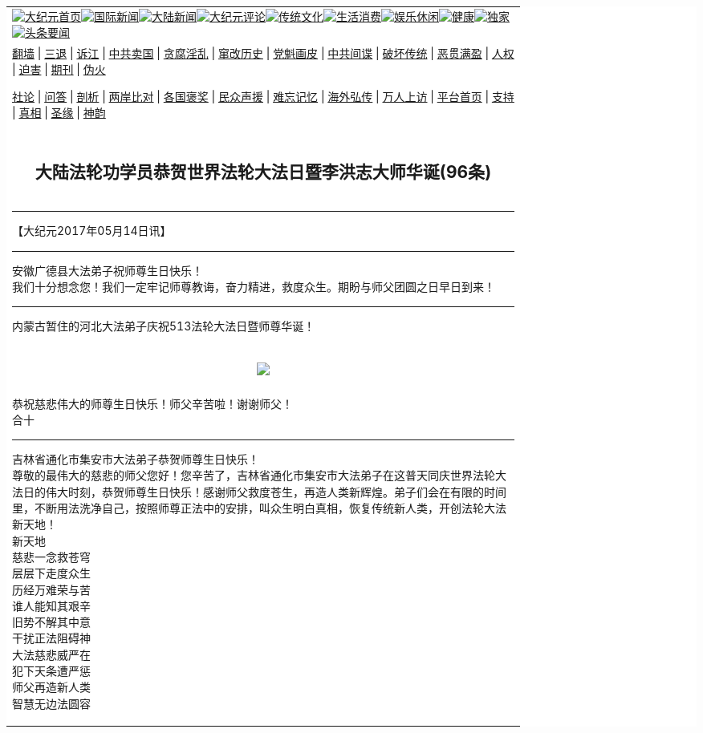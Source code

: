 <a name="1" id="1" target="_blank"></a><span id="1"></span>
<table align=center border="0"><tr><td colspan="2" VALIGN=TOP><a href="https://github.com/crgjqw3751/djy/blob/master/gb/nf1351518.md#1"><img src="https://raw.githubusercontent.com/crgjqw3751/www/master/t/djy/1.jpg" title="大纪元首页" alt="大纪元首页"></a><a href="https://github.com/crgjqw3751/djy/blob/master/gb/n24hr.md#1"><img src="https://raw.githubusercontent.com/crgjqw3751/www/master/t/djy/3.jpg" title="国际新闻" alt="国际新闻"></a><a href="https://github.com/crgjqw3751/djy/blob/master/gb/nsc413.md#1"><img src="https://raw.githubusercontent.com/crgjqw3751/www/master/t/djy/4.jpg" title="大陆新闻" alt="大陆新闻"></a><a href="https://github.com/crgjqw3751/djy/blob/master/gb/news392.md#1"><img src="https://raw.githubusercontent.com/crgjqw3751/www/master/t/djy/5.jpg" title="大纪元评论" alt="大纪元评论"></a><a href="https://github.com/crgjqw3751/djy/blob/master/gb/news2007.md#1"><img src="https://raw.githubusercontent.com/crgjqw3751/www/master/t/djy/6.jpg" title="传统文化" alt="传统文化"></a><a href="https://github.com/crgjqw3751/djy/blob/master/gb/news2008.md#1"><img src="https://raw.githubusercontent.com/crgjqw3751/www/master/t/djy/7.jpg" title="生活消费" alt="生活消费"></a><a href="https://github.com/crgjqw3751/djy/blob/master/gb/ncyule.md#1"><img src="https://raw.githubusercontent.com/crgjqw3751/www/master/t/djy/8.jpg" title="娱乐休闲" alt="娱乐休闲"></a><a href="https://github.com/crgjqw3751/djy/blob/master/gb/nsc1002.md#1"><img src="https://raw.githubusercontent.com/crgjqw3751/www/master/t/djy/9.jpg" title="健康" alt="健康"></a><a href="https://github.com/crgjqw3751/djy/blob/master/gb/nf6092.md#1"><img src="https://raw.githubusercontent.com/crgjqw3751/www/master/t/djy/10a.jpg" title="独家" alt="独家"></a><a href="https://github.com/crgjqw3751/djy/blob/master/gb/nf4514.md#1"><img src="https://raw.githubusercontent.com/crgjqw3751/www/master/t/djy/12a.jpg" title="头条要闻" alt="头条要闻"></a></td></tr>
<tr><td colspan="2" VALIGN=TOP><a target="_blank" href="https://github.com/crgjqw3751/www/blob/master/README.md?zsrh#1">翻墙</a> | <a target="_blank" href="https://github.com/crgjqw3751/djy/blob/master/gb/nf5657.md#1">三退</a> | <a target="_blank" href="https://github.com/crgjqw3751/djy/blob/master/gb/nf6124.md#1">诉江</a> | <a target="_blank" href="https://github.com/crgjqw3751/djy/blob/master/gb/nf1176117.md#1">中共卖国</a> | <a target="_blank" href="https://github.com/crgjqw3751/djy/blob/master/gb/nf5773.md#1">贪腐淫乱</a> | <a target="_blank" href="https://github.com/crgjqw3751/djy/blob/master/gb/nf1176115.md#1">窜改历史</a> | <a target="_blank" href="https://github.com/crgjqw3751/djy/blob/master/gb/nf1176107.md#1">党魁画皮</a> | <a target="_blank" href="https://github.com/crgjqw3751/djy/blob/master/gb/nf1320400.md#1">中共间谍</a> | <a target="_blank" href="https://github.com/crgjqw3751/djy/blob/master/gb/nf1176114.md#1">破坏传统</a> | <a target="_blank" href="https://github.com/crgjqw3751/ntdtv/blob/master/gb/prog447_1.md#1">恶贯满盈</a> | <a target="_blank" href="https://github.com/crgjqw3751/djy/blob/master/gb/ncid278.md#1">人权</a> | <a target="_blank" href="https://github.com/crgjqw3751/djy/blob/master/gb/nf1176111.md#1">迫害</a> | <a target="_blank" href="https://gitlab.com/szzdlab/mh-qikan/blob/master/README.md#1">期刊</a> | <a target="_blank" href="https://github.com/crgjqw3751/djy/blob/master/gb/nf5562.md#1">伪火</a></p><p><a target="_blank" href="https://github.com/crgjqw3751/djy/blob/master/gb/9p.md#1">社论</a> | <a target="_blank" href="https://github.com/crgjqw3751/djy/blob/master/gb/nf4378.md#1">问答</a> | <a target="_blank" href="https://github.com/crgjqw3751/djy/blob/master/gb/nf5792.md#1">剖析</a> | <a target="_blank" href="https://github.com/crgjqw3751/djy/blob/master/gb/nf5735.md#1">两岸比对</a> | <a target="_blank" href="https://github.com/crgjqw3751/djy/blob/master/gb/nf6119.md#1">各国褒奖</a> | <a target="_blank" href="https://github.com/crgjqw3751/djy/blob/master/gb/nf6120.md#1">民众声援</a> | <a target="_blank" href="https://github.com/crgjqw3751/djy/blob/master/gb/nf1188594.md#1">难忘记忆</a> | <a target="_blank" href="https://github.com/crgjqw3751/djy/blob/master/gb/nf3180.md#1">海外弘传</a> | <a target="_blank" href="https://github.com/crgjqw3751/djy/blob/master/gb/nf5410.md#1">万人上访</a> | <a target="_blank" href="https://github.com/crgjqw3751/www/blob/master/README.md?zsrh#1">平台首页</a> | <a target="_blank" href="https://github.com/crgjqw3751/djy/blob/master/gb/nf4386.md#1">支持</a> | <a target="_blank" href="https://github.com/crgjqw3751/djy/blob/master/gb/nf4389.md#1">真相</a> | <a target="_blank" href="https://github.com/crgjqw3751/djy/blob/master/gb/nf5790.md#1">圣缘</a> | <a target="_blank" href="https://github.com/crgjqw3751/djy/blob/master/gb/nf4786.md#1">神韵</a></td></tr>
<tr><td VALIGN=TOP width="626"><h2 align=center>大陆法轮功学员恭贺世界法轮大法日暨李洪志大师华诞(96条)</h2>

<h6></h6>
<hr>
	<p>【大纪元2017年05月14日讯】</p>
<p><b></b></p>
<hr size="1" />
<p>安徽广德县大法弟子祝师尊生日快乐！<br />
我们十分想念您！我们一定牢记师尊教诲，奋力精进，救度众生。期盼与师父团圆之日早日到来！<br />
<b></b></p>
<hr size="1" />
<p>内蒙古暂住的河北大法弟子庆祝513法轮大法日暨师尊华诞！</p>
<p><center><br />
<ahref="http://www.minghui.org/mh/article_images/2017-5-14-705121930482p0_01_12193046.jpg"><img src="//www.minghui.org/mh/article_images/2017-5-14-705121930482p0_01_12193046--ss.jpg" /></a></center><br />
恭祝慈悲伟大的师尊生日快乐！师父辛苦啦！谢谢师父！<br />
合十<br />
<b></b></p>
<hr size="1" />
<p>吉林省通化市集安市大法弟子恭贺师尊生日快乐！<br />
尊敬的最伟大的慈悲的师父您好！您辛苦了，吉林省通化市集安市大法弟子在这普天同庆<ahref="https://github.com/crgjqw3751/djy/blob/master/gb/tag/%E4%B8%96%E7%95%8C%E6%B3%95%E8%BD%AE%E5%A4%A7%E6%B3%95%E6%97%A5.md#1">世界法轮大法日</a>的伟大时刻，恭贺师尊生日快乐！感谢师父救度苍生，再造人类新辉煌。弟子们会在有限的时间里，不断用法洗净自己，按照师尊正法中的安排，叫众生明白真相，恢复传统新人类，开创法轮大法新天地！<br />
新天地<br />
慈悲一念救苍穹<br />
层层下走度众生<br />
历经万难荣与苦<br />
谁人能知其艰辛<br />
旧势不解其中意<br />
干扰正法阻碍神<br />
大法慈悲威严在<br />
犯下天条遭严惩<br />
师父再造新人类<br />
智慧无边法圆容<br />